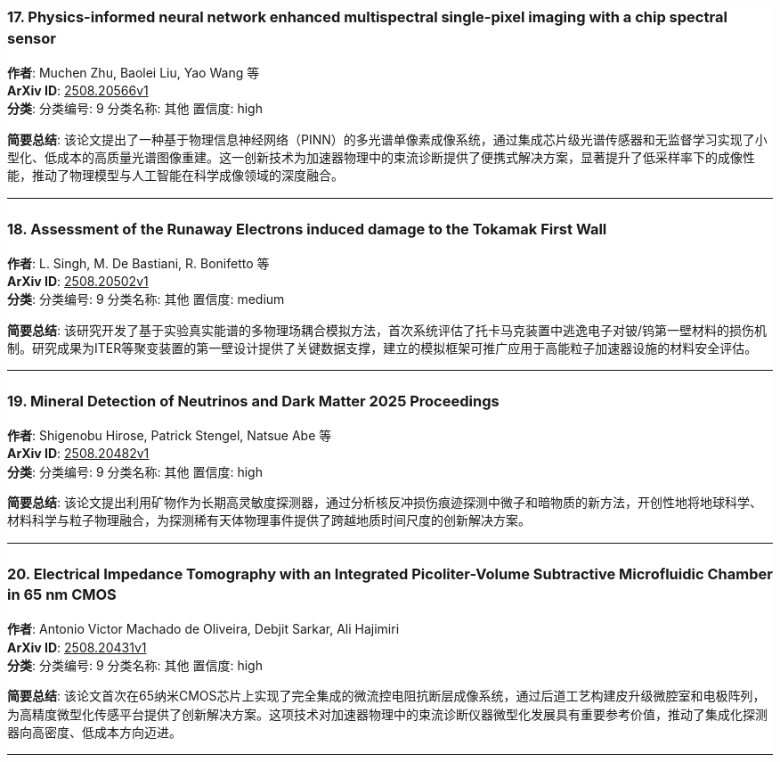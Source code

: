### 17. Physics-informed neural network enhanced multispectral single-pixel   imaging with a chip spectral sensor

**作者**: Muchen Zhu, Baolei Liu, Yao Wang 等  
**ArXiv ID**: [2508.20566v1](https://arxiv.org/abs/2508.20566v1)  
**分类**: 分类编号: 9
分类名称: 其他
置信度: high  

**简要总结**: 该论文提出了一种基于物理信息神经网络（PINN）的多光谱单像素成像系统，通过集成芯片级光谱传感器和无监督学习实现了小型化、低成本的高质量光谱图像重建。这一创新技术为加速器物理中的束流诊断提供了便携式解决方案，显著提升了低采样率下的成像性能，推动了物理模型与人工智能在科学成像领域的深度融合。

---

### 18. Assessment of the Runaway Electrons induced damage to the Tokamak First   Wall

**作者**: L. Singh, M. De Bastiani, R. Bonifetto 等  
**ArXiv ID**: [2508.20502v1](https://arxiv.org/abs/2508.20502v1)  
**分类**: 分类编号: 9
分类名称: 其他
置信度: medium  

**简要总结**: 该研究开发了基于实验真实能谱的多物理场耦合模拟方法，首次系统评估了托卡马克装置中逃逸电子对铍/钨第一壁材料的损伤机制。研究成果为ITER等聚变装置的第一壁设计提供了关键数据支撑，建立的模拟框架可推广应用于高能粒子加速器设施的材料安全评估。

---

### 19. Mineral Detection of Neutrinos and Dark Matter 2025 Proceedings

**作者**: Shigenobu Hirose, Patrick Stengel, Natsue Abe 等  
**ArXiv ID**: [2508.20482v1](https://arxiv.org/abs/2508.20482v1)  
**分类**: 分类编号: 9
分类名称: 其他
置信度: high  

**简要总结**: 该论文提出利用矿物作为长期高灵敏度探测器，通过分析核反冲损伤痕迹探测中微子和暗物质的新方法，开创性地将地球科学、材料科学与粒子物理融合，为探测稀有天体物理事件提供了跨越地质时间尺度的创新解决方案。

---

### 20. Electrical Impedance Tomography with an Integrated Picoliter-Volume   Subtractive Microfluidic Chamber in 65 nm CMOS

**作者**: Antonio Victor Machado de Oliveira, Debjit Sarkar, Ali Hajimiri  
**ArXiv ID**: [2508.20431v1](https://arxiv.org/abs/2508.20431v1)  
**分类**: 分类编号: 9
分类名称: 其他
置信度: high  

**简要总结**: 该论文首次在65纳米CMOS芯片上实现了完全集成的微流控电阻抗断层成像系统，通过后道工艺构建皮升级微腔室和电极阵列，为高精度微型化传感平台提供了创新解决方案。这项技术对加速器物理中的束流诊断仪器微型化发展具有重要参考价值，推动了集成化探测器向高密度、低成本方向迈进。

---